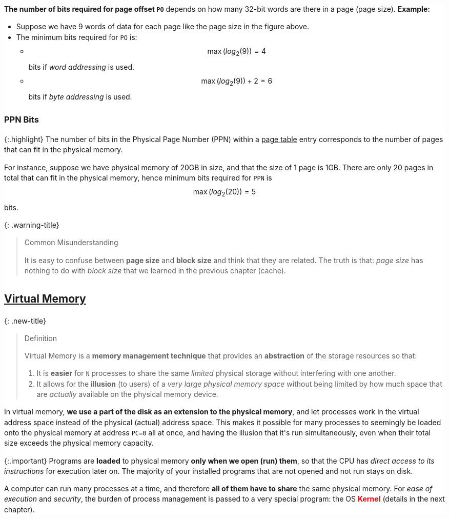 **The number of bits required for page offset `PO`** depends on how many 32-bit words are there in a page (page size). 
**Example:**
 * Suppose we have 9 words of data for each page like the page size in the figure above. 
* The minimum bits required for `PO` is:
	 * $$\max(log_2(9)) = 4$$ bits if *word addressing* is used. 
	* $$\max(log_2(9)) + 2= 6$$ bits if *byte addressing* is used. 

### PPN Bits

{:.highlight}
The number of bits in the Physical Page Number (PPN) within a [page table](#page-table) entry corresponds to the number of pages that can fit in the physical memory.

For instance, suppose we have physical memory of 20GB in size, and that the size of 1 page is 1GB. There are only 20 pages in total that can fit in the physical memory, hence minimum bits required for `PPN` is $$\max(log_2(20)) = 5$$ bits. 

{: .warning-title}
> Common Misunderstanding
> 
> It is easy to confuse between **page size** and **block size** and think that they are related. The truth is that: *page size* has <span class="orange-bold">nothing</span> to do with *block size* that we learned in the previous chapter (cache). 
  

## [Virtual Memory](https://www.youtube.com/watch?v=19wS4GC6mbQ&t=1110s)

{: .new-title}
> Definition
> 
> Virtual Memory is a **memory management technique** that provides an **abstraction** of the storage resources so that:
> 1. It is **easier** for `N` processes to share the same *limited* physical storage without interfering with one another.
> 2. It allows for the **illusion** (to users) of a *very large physical memory space* without being limited by how much space that are *actually* available on the physical memory device. 

In virtual memory, **we use a part of the disk as an extension to the physical memory**, and let processes work in the virtual address space instead of the physical (actual) address space. This makes it possible for many processes to seemingly be loaded onto the physical memory at address `PC=0` all at once, and having the <span class="orange-bold">illusion</span> that it's run simultaneously, even when their total size exceeds the physical memory capacity. 

{:.important}
Programs are **loaded** to physical memory **only when we open (run) them**, so that the CPU has *direct access to its instructions* for execution later on. The majority of your installed programs that are not opened and not run stays on disk.

A computer can run many processes at a time, and therefore **all of them have to share** the same physical memory. For *ease of execution* and *security*, the burden of process management is passed to a very special program: the OS <span style="color:red; font-weight: bold;">Kernel</span> (details in the next chapter).
